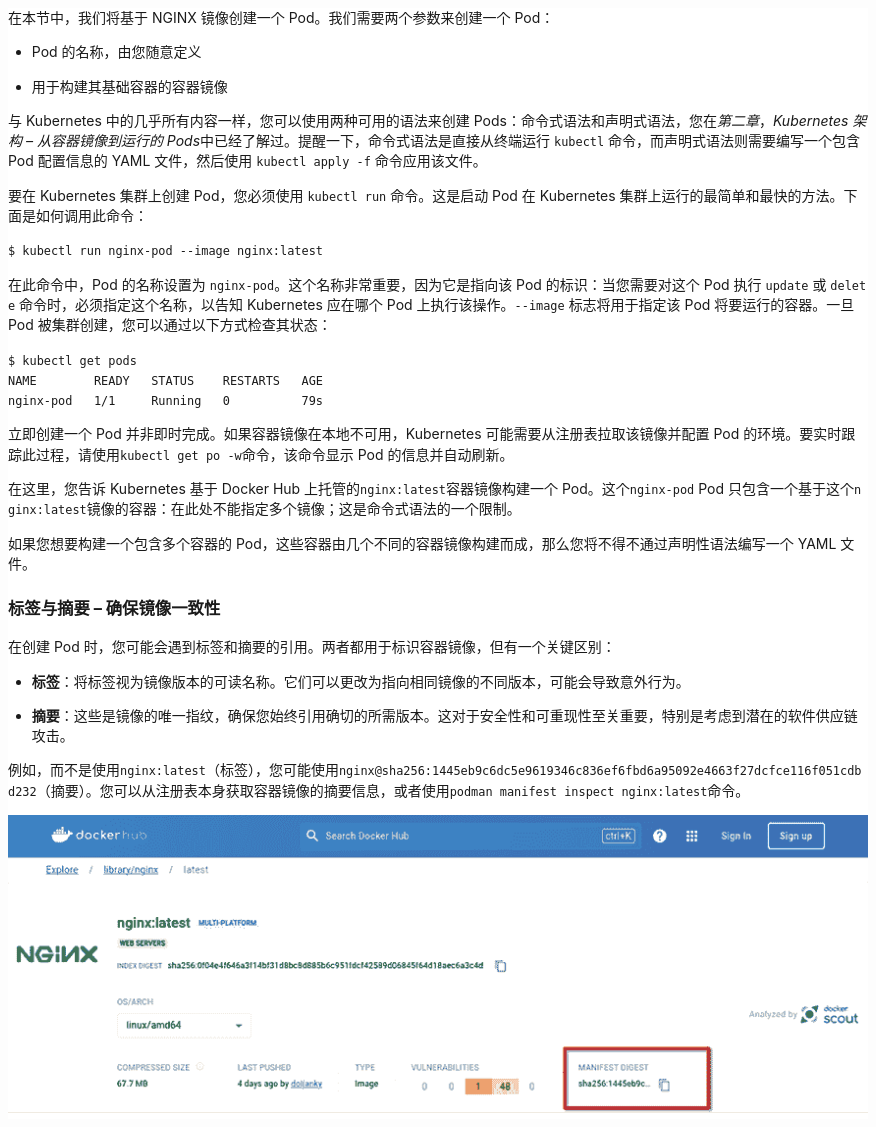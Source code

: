 在本节中，我们将基于 NGINX 镜像创建一个 Pod。我们需要两个参数来创建一个 Pod：

+   Pod 的名称，由您随意定义

+   用于构建其基础容器的容器镜像

与 Kubernetes 中的几乎所有内容一样，您可以使用两种可用的语法来创建 Pods：命令式语法和声明式语法，您在*第二章*，*Kubernetes 架构 – 从容器镜像到运行的 Pods*中已经了解过。提醒一下，命令式语法是直接从终端运行 `kubectl` 命令，而声明式语法则需要编写一个包含 Pod 配置信息的 YAML 文件，然后使用 `kubectl apply -f` 命令应用该文件。

要在 Kubernetes 集群上创建 Pod，您必须使用 `kubectl run` 命令。这是启动 Pod 在 Kubernetes 集群上运行的最简单和最快的方法。下面是如何调用此命令：

```
$ kubectl run nginx-pod --image nginx:latest 
```

在此命令中，Pod 的名称设置为 `nginx-pod`。这个名称非常重要，因为它是指向该 Pod 的标识：当您需要对这个 Pod 执行 `update` 或 `delete` 命令时，必须指定这个名称，以告知 Kubernetes 应在哪个 Pod 上执行该操作。`--image` 标志将用于指定该 Pod 将要运行的容器。一旦 Pod 被集群创建，您可以通过以下方式检查其状态：

```
$ kubectl get pods
NAME        READY   STATUS    RESTARTS   AGE
nginx-pod   1/1     Running   0          79s 
```

立即创建一个 Pod 并非即时完成。如果容器镜像在本地不可用，Kubernetes 可能需要从注册表拉取该镜像并配置 Pod 的环境。要实时跟踪此过程，请使用`kubectl get po -w`命令，该命令显示 Pod 的信息并自动刷新。

在这里，您告诉 Kubernetes 基于 Docker Hub 上托管的`nginx:latest`容器镜像构建一个 Pod。这个`nginx-pod` Pod 只包含一个基于这个`nginx:latest`镜像的容器：在此处不能指定多个镜像；这是命令式语法的一个限制。

如果您想要构建一个包含多个容器的 Pod，这些容器由几个不同的容器镜像构建而成，那么您将不得不通过声明性语法编写一个 YAML 文件。

### 标签与摘要 – 确保镜像一致性

在创建 Pod 时，您可能会遇到标签和摘要的引用。两者都用于标识容器镜像，但有一个关键区别：

+   **标签**：将标签视为镜像版本的可读名称。它们可以更改为指向相同镜像的不同版本，可能会导致意外行为。

+   **摘要**：这些是镜像的唯一指纹，确保您始终引用确切的所需版本。这对于安全性和可重现性至关重要，特别是考虑到潜在的软件供应链攻击。

例如，而不是使用`nginx:latest`（标签），您可能使用`nginx@sha256:1445eb9c6dc5e9619346c836ef6fbd6a95092e4663f27dcfce116f051cdbd232`（摘要）。您可以从注册表本身获取容器镜像的摘要信息，或者使用`podman manifest inspect nginx:latest`命令。

![](img/B22019_04_03.png)
